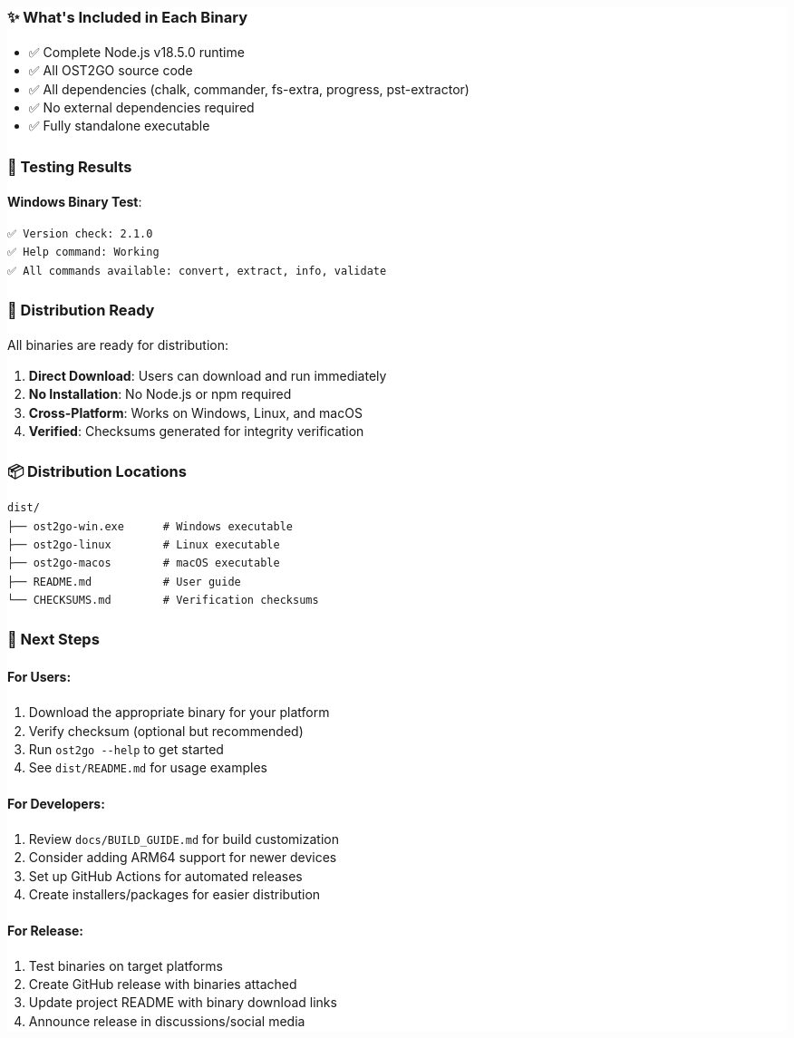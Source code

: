 ### ✨ What's Included in Each Binary

- ✅ Complete Node.js v18.5.0 runtime
- ✅ All OST2GO source code
- ✅ All dependencies (chalk, commander, fs-extra, progress, pst-extractor)
- ✅ No external dependencies required
- ✅ Fully standalone executable

### 🧪 Testing Results

**Windows Binary Test**:
```
✅ Version check: 2.1.0
✅ Help command: Working
✅ All commands available: convert, extract, info, validate
```

### 🚀 Distribution Ready

All binaries are ready for distribution:

1. **Direct Download**: Users can download and run immediately
2. **No Installation**: No Node.js or npm required
3. **Cross-Platform**: Works on Windows, Linux, and macOS
4. **Verified**: Checksums generated for integrity verification

### 📦 Distribution Locations

```
dist/
├── ost2go-win.exe      # Windows executable
├── ost2go-linux        # Linux executable
├── ost2go-macos        # macOS executable
├── README.md           # User guide
└── CHECKSUMS.md        # Verification checksums
```

### 🎯 Next Steps

#### For Users:
1. Download the appropriate binary for your platform
2. Verify checksum (optional but recommended)
3. Run `ost2go --help` to get started
4. See `dist/README.md` for usage examples

#### For Developers:
1. Review `docs/BUILD_GUIDE.md` for build customization
2. Consider adding ARM64 support for newer devices
3. Set up GitHub Actions for automated releases
4. Create installers/packages for easier distribution

#### For Release:
1. Test binaries on target platforms
2. Create GitHub release with binaries attached
3. Update project README with binary download links
4. Announce release in discussions/social media
